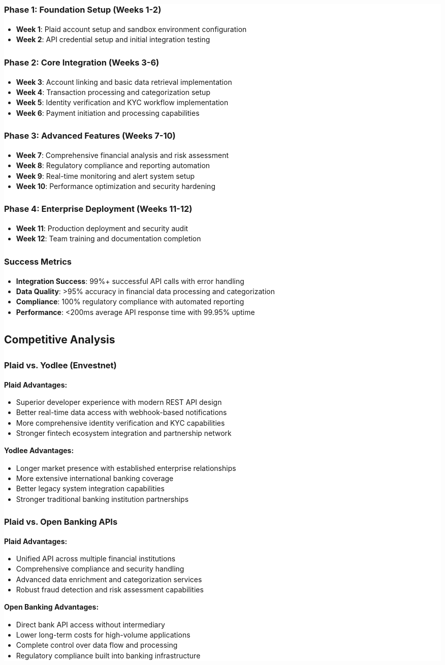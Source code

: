 ### Phase 1: Foundation Setup (Weeks 1-2)
- **Week 1**: Plaid account setup and sandbox environment configuration
- **Week 2**: API credential setup and initial integration testing

### Phase 2: Core Integration (Weeks 3-6)
- **Week 3**: Account linking and basic data retrieval implementation
- **Week 4**: Transaction processing and categorization setup
- **Week 5**: Identity verification and KYC workflow implementation
- **Week 6**: Payment initiation and processing capabilities

### Phase 3: Advanced Features (Weeks 7-10)
- **Week 7**: Comprehensive financial analysis and risk assessment
- **Week 8**: Regulatory compliance and reporting automation
- **Week 9**: Real-time monitoring and alert system setup
- **Week 10**: Performance optimization and security hardening

### Phase 4: Enterprise Deployment (Weeks 11-12)
- **Week 11**: Production deployment and security audit
- **Week 12**: Team training and documentation completion

### Success Metrics
- **Integration Success**: 99%+ successful API calls with error handling
- **Data Quality**: >95% accuracy in financial data processing and categorization
- **Compliance**: 100% regulatory compliance with automated reporting
- **Performance**: <200ms average API response time with 99.95% uptime

## Competitive Analysis

### Plaid vs. Yodlee (Envestnet)
**Plaid Advantages:**
- Superior developer experience with modern REST API design
- Better real-time data access with webhook-based notifications
- More comprehensive identity verification and KYC capabilities
- Stronger fintech ecosystem integration and partnership network

**Yodlee Advantages:**
- Longer market presence with established enterprise relationships
- More extensive international banking coverage
- Better legacy system integration capabilities
- Stronger traditional banking institution partnerships

### Plaid vs. Open Banking APIs
**Plaid Advantages:**
- Unified API across multiple financial institutions
- Comprehensive compliance and security handling
- Advanced data enrichment and categorization services
- Robust fraud detection and risk assessment capabilities

**Open Banking Advantages:**
- Direct bank API access without intermediary
- Lower long-term costs for high-volume applications
- Complete control over data flow and processing
- Regulatory compliance built into banking infrastructure
